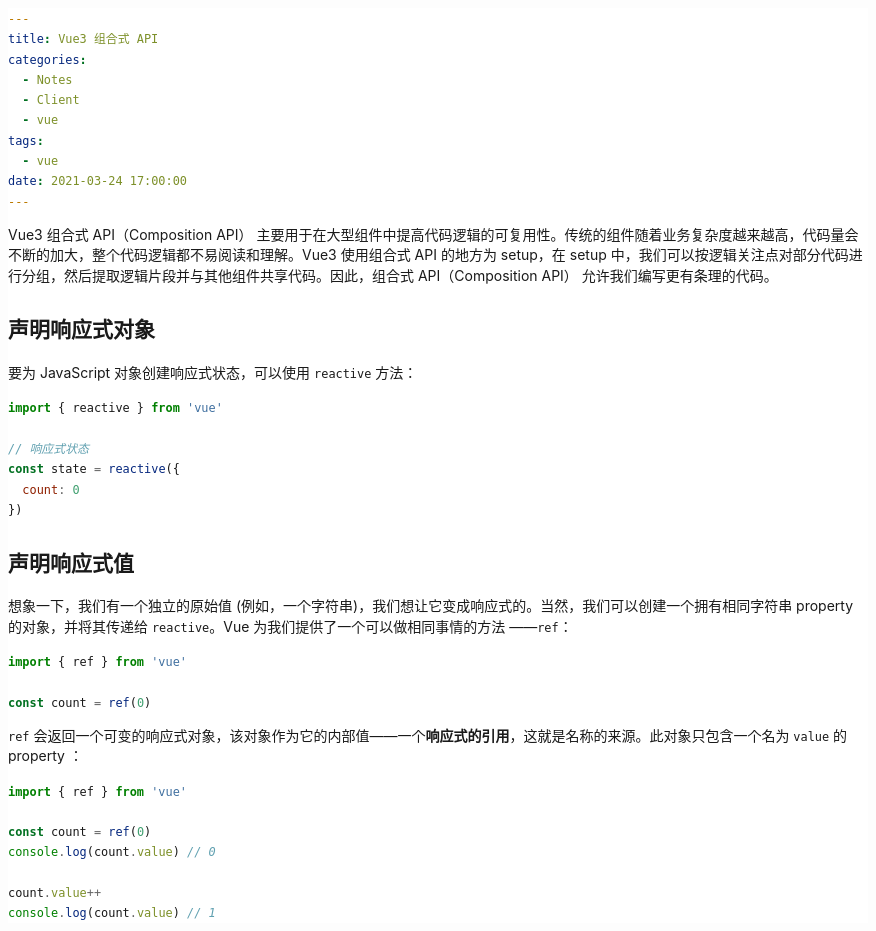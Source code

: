 ```yaml
---
title: Vue3 组合式 API
categories:
  - Notes
  - Client
  - vue
tags:
  - vue
date: 2021-03-24 17:00:00
---
```


Vue3 组合式 API（Composition API） 主要用于在大型组件中提高代码逻辑的可复用性。传统的组件随着业务复杂度越来越高，代码量会不断的加大，整个代码逻辑都不易阅读和理解。Vue3 使用组合式 API 的地方为 setup，在 setup 中，我们可以按逻辑关注点对部分代码进行分组，然后提取逻辑片段并与其他组件共享代码。因此，组合式 API（Composition API） 允许我们编写更有条理的代码。



## 声明响应式对象

要为 JavaScript 对象创建响应式状态，可以使用 `reactive` 方法：

~~~js
import { reactive } from 'vue'

// 响应式状态
const state = reactive({
  count: 0
})
~~~

## 声明响应式值

想象一下，我们有一个独立的原始值 (例如，一个字符串)，我们想让它变成响应式的。当然，我们可以创建一个拥有相同字符串 property 的对象，并将其传递给 `reactive`。Vue 为我们提供了一个可以做相同事情的方法 ——`ref`：

~~~js
import { ref } from 'vue'

const count = ref(0)
~~~

`ref` 会返回一个可变的响应式对象，该对象作为它的内部值——一个**响应式的引用**，这就是名称的来源。此对象只包含一个名为 `value` 的 property ：

~~~js
import { ref } from 'vue'

const count = ref(0)
console.log(count.value) // 0

count.value++
console.log(count.value) // 1
~~~
